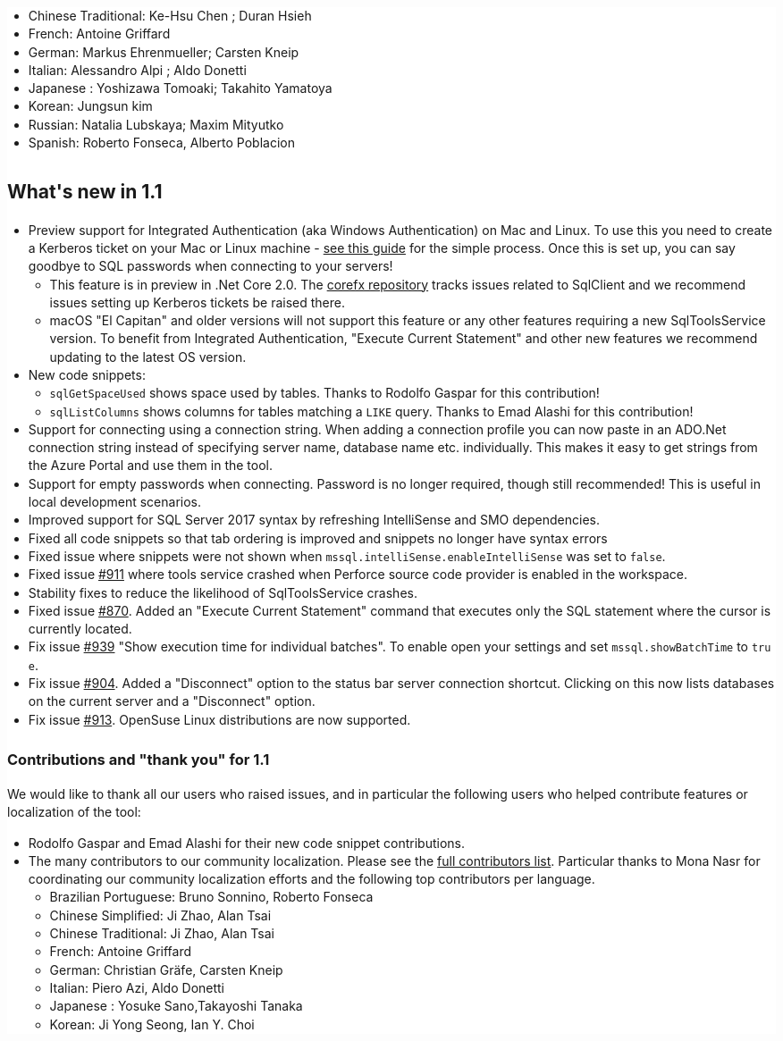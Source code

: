  * Chinese Traditional: Ke-Hsu Chen ; Duran Hsieh
  * French: Antoine Griffard
  * German: Markus Ehrenmueller; Carsten Kneip
  * Italian: Alessandro Alpi ; Aldo Donetti
  * Japanese : Yoshizawa Tomoaki; Takahito Yamatoya
  * Korean: Jungsun kim
  * Russian: Natalia Lubskaya; Maxim Mityutko
  * Spanish: Roberto Fonseca, Alberto Poblacion


## What's new in 1.1
* Preview support for Integrated Authentication (aka Windows Authentication) on Mac and Linux. To use this you need to create a Kerberos ticket on your Mac or Linux machine - [see this guide](https://aka.ms/vscode-mssql-integratedauth) for the simple process. Once this is set up, you can say goodbye to SQL passwords when connecting to your servers!
  * This feature is in preview in .Net Core 2.0. The [corefx repository](https://github.com/dotnet/corefx) tracks issues related to SqlClient and we recommend issues setting up Kerberos tickets be raised there.
  * macOS "El Capitan" and older versions will not support this feature or any other features requiring a new SqlToolsService version. To benefit from Integrated Authentication, "Execute Current Statement" and other new features we recommend updating to the latest OS version.
* New code snippets:
  * `sqlGetSpaceUsed` shows space used by tables. Thanks to Rodolfo Gaspar for this contribution!
  * `sqlListColumns` shows columns for tables matching a `LIKE` query. Thanks to Emad Alashi for this contribution!
* Support for connecting using a connection string. When adding a connection profile you can now paste in an ADO.Net connection string instead of specifying server name, database name etc. individually. This makes it easy to get strings from the Azure Portal and use them in the tool.
* Support for empty passwords when connecting. Password is no longer required, though still recommended! This is useful in local development scenarios.
* Improved support for SQL Server 2017 syntax by refreshing IntelliSense and SMO dependencies.
* Fixed all code snippets so that tab ordering is improved and snippets no longer have syntax errors
* Fixed issue where snippets were not shown when `mssql.intelliSense.enableIntelliSense` was set to `false`.
* Fixed issue [#911](https://github.com/Microsoft/vscode-mssql/issues/911) where tools service crashed when Perforce source code provider is enabled in the workspace.
* Stability fixes to reduce the likelihood of SqlToolsService crashes.
* Fixed issue [#870](https://github.com/Microsoft/vscode-mssql/issues/870). Added an "Execute Current Statement" command that executes only the SQL statement where the cursor is currently located.
* Fix issue [#939](https://github.com/Microsoft/vscode-mssql/issues/939) "Show execution time for individual batches". To enable open your settings and set `mssql.showBatchTime` to `true`.
* Fix issue [#904](https://github.com/Microsoft/vscode-mssql/issues/904). Added a "Disconnect" option to the status bar server connection shortcut. Clicking on this now lists databases on the current server and a "Disconnect" option.
* Fix issue [#913](https://github.com/Microsoft/vscode-mssql/issues/913). OpenSuse Linux distributions are now supported.

### Contributions and "thank you" for 1.1
We would like to thank all our users who raised issues, and in particular the following users who helped contribute features or localization of the tool:
* Rodolfo Gaspar and Emad Alashi for their new code snippet contributions.
* The many contributors to our community localization. Please see the [full contributors list](https://aka.ms/crossplattoolsforsqlserverloccontributors).  Particular thanks to Mona Nasr for coordinating our community localization efforts and the following top contributors per language.
  *	Brazilian Portuguese: Bruno Sonnino, Roberto Fonseca
  *	Chinese Simplified: Ji Zhao, Alan Tsai
  *	Chinese Traditional: Ji Zhao, Alan Tsai
  *	French: Antoine Griffard
  *	German: Christian Gräfe, Carsten Kneip
  *	Italian: Piero Azi, Aldo Donetti
  *	Japanese : Yosuke Sano,Takayoshi Tanaka
  *	Korean: Ji Yong Seong, Ian Y. Choi